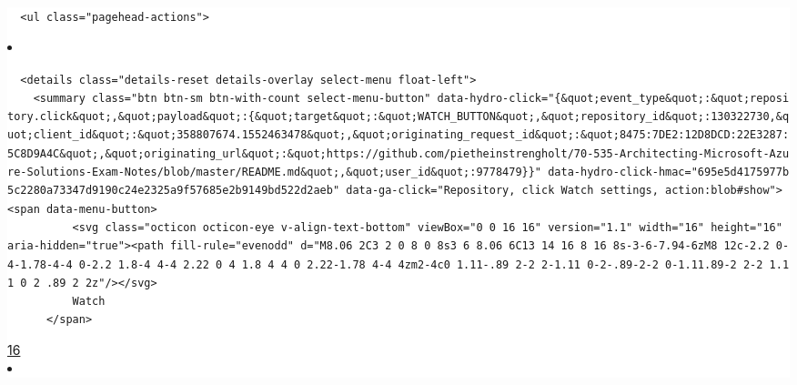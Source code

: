 </div>



  <div class="application-main " data-commit-hovercards-enabled>
        <div itemscope itemtype="http://schema.org/SoftwareSourceCode" class="">
    <main id="js-repo-pjax-container" data-pjax-container >
      


  






  <div class="pagehead repohead instapaper_ignore readability-menu experiment-repo-nav  ">
    <div class="repohead-details-container clearfix container">

      <ul class="pagehead-actions">



  <li>
        <!-- '"` --><!-- </textarea></xmp> --></option></form><form data-remote="true" class="js-social-form js-social-container" action="/notifications/subscribe" accept-charset="UTF-8" method="post"><input name="utf8" type="hidden" value="&#x2713;" /><input type="hidden" name="authenticity_token" value="Th1eTnn7m+hkxyjOi0bCkkQYruS6GrZnjER6Ef3t9RUsvjPgMyrMYEd43+21SjJ19phPIH7XhOIgmssz7MzW6A==" />      <input type="hidden" name="repository_id" id="repository_id" value="130322730" class="form-control" />

      <details class="details-reset details-overlay select-menu float-left">
        <summary class="btn btn-sm btn-with-count select-menu-button" data-hydro-click="{&quot;event_type&quot;:&quot;repository.click&quot;,&quot;payload&quot;:{&quot;target&quot;:&quot;WATCH_BUTTON&quot;,&quot;repository_id&quot;:130322730,&quot;client_id&quot;:&quot;358807674.1552463478&quot;,&quot;originating_request_id&quot;:&quot;8475:7DE2:12D8DCD:22E3287:5C8D9A4C&quot;,&quot;originating_url&quot;:&quot;https://github.com/pietheinstrengholt/70-535-Architecting-Microsoft-Azure-Solutions-Exam-Notes/blob/master/README.md&quot;,&quot;user_id&quot;:9778479}}" data-hydro-click-hmac="695e5d4175977b5c2280a73347d9190c24e2325a9f57685e2b9149bd522d2aeb" data-ga-click="Repository, click Watch settings, action:blob#show">          <span data-menu-button>
              <svg class="octicon octicon-eye v-align-text-bottom" viewBox="0 0 16 16" version="1.1" width="16" height="16" aria-hidden="true"><path fill-rule="evenodd" d="M8.06 2C3 2 0 8 0 8s3 6 8.06 6C13 14 16 8 16 8s-3-6-7.94-6zM8 12c-2.2 0-4-1.78-4-4 0-2.2 1.8-4 4-4 2.22 0 4 1.8 4 4 0 2.22-1.78 4-4 4zm2-4c0 1.11-.89 2-2 2-1.11 0-2-.89-2-2 0-1.11.89-2 2-2 1.11 0 2 .89 2 2z"/></svg>
              Watch
          </span>
</summary>        <details-menu class="select-menu-modal position-absolute mt-5" style="z-index: 99;"></details-menu>
      </details>
      <a class="social-count js-social-count"
        href="/pietheinstrengholt/70-535-Architecting-Microsoft-Azure-Solutions-Exam-Notes/watchers"
        aria-label="16 users are watching this repository">
        16
      </a>
</form>
  </li>

  <li>
      <div class="js-toggler-container js-social-container starring-container ">
    <!-- '"` --><!-- </textarea></xmp> --></option></form><form class="starred js-social-form" action="/pietheinstrengholt/70-535-Architecting-Microsoft-Azure-Solutions-Exam-Notes/unstar" accept-charset="UTF-8" method="post"><input name="utf8" type="hidden" value="&#x2713;" /><input type="hidden" name="authenticity_token" value="5PNFtiIWPKWjeHZRD9V5AyOkWOkI38sUYF8nibcDCa/CSF0pnUVG881IDzATWhm6UXH/w4M0lKCDFF10wEN2zA==" />
      <input type="hidden" name="context" value="repository"></input>